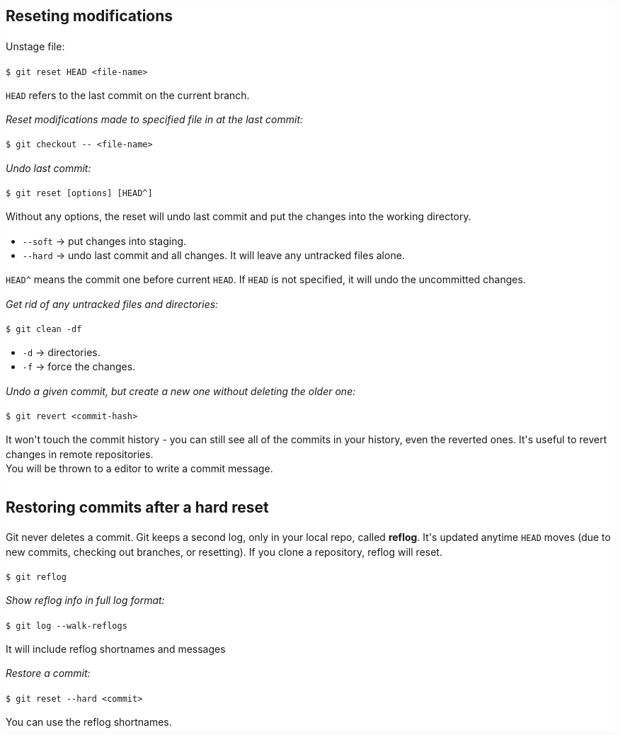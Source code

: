 ## Reseting modifications
Unstage file:
```
$ git reset HEAD <file-name>
```
`HEAD` refers to the last commit on the current branch.

_Reset modifications made to specified file in at the last commit:_
```
$ git checkout -- <file-name>
```

_Undo last commit:_
```
$ git reset [options] [HEAD^]
```
Without any options, the reset will undo last commit and put the changes into the working directory.
-	`--soft` → put changes into staging.
-	`--hard` → undo last commit and all changes. It will leave any untracked files alone.

`HEAD^` means the commit one before current `HEAD`. If `HEAD` is not specified, it will undo the uncommitted changes.

_Get rid of any untracked files and directories:_
```
$ git clean -df
```
- `-d` → directories.
- `-f` → force the changes.

_Undo a given commit, but create a new one without deleting the older one:_
```
$ git revert <commit-hash>
```
It won't touch the commit history - you can still see all of the commits in your history, even the reverted ones. It's useful to revert changes in remote repositories.\
You will be thrown to a editor to write a commit message.

## Restoring commits after a hard reset
Git never deletes a commit. Git keeps a second log, only in your local repo, called **reflog**. It's updated anytime `HEAD` moves (due to new commits, checking out branches, or resetting). If you clone a repository, reflog will reset.
```
$ git reflog
```

_Show reflog info in full log format:_
```
$ git log --walk-reflogs
```
It will include reflog shortnames and messages

_Restore a commit:_
```
$ git reset --hard <commit>
```
You can use the reflog shortnames.
